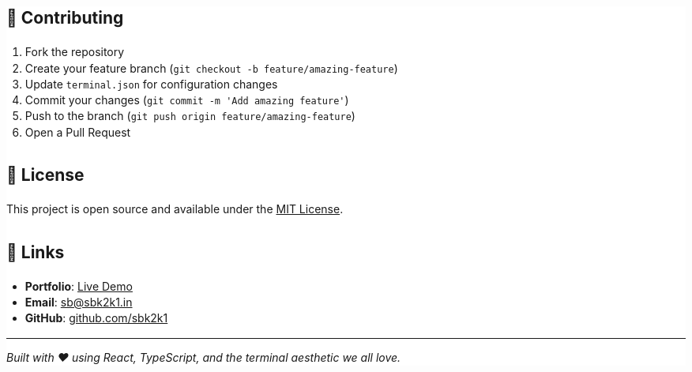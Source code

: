 ## 🤝 Contributing

1. Fork the repository
2. Create your feature branch (`git checkout -b feature/amazing-feature`)
3. Update `terminal.json` for configuration changes
4. Commit your changes (`git commit -m 'Add amazing feature'`)
5. Push to the branch (`git push origin feature/amazing-feature`)
6. Open a Pull Request

## 📄 License

This project is open source and available under the [MIT License](LICENSE).

## 🔗 Links

- **Portfolio**: [Live Demo](https://your-portfolio-url.com)
- **Email**: sb@sbk2k1.in
- **GitHub**: [github.com/sbk2k1](https://github.com/sbk2k1)

---

*Built with ❤️ using React, TypeScript, and the terminal aesthetic we all love.*
